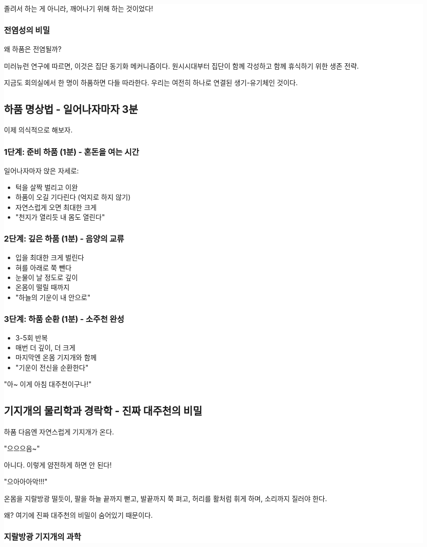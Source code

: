 졸려서 하는 게 아니라, 깨어나기 위해 하는 것이었다!

### 전염성의 비밀

왜 하품은 전염될까?

미러뉴런 연구에 따르면, 이것은 집단 동기화 메커니즘이다. 원시시대부터 집단이 함께 각성하고 함께 휴식하기 위한 생존 전략.

지금도 회의실에서 한 명이 하품하면 다들 따라한다. 우리는 여전히 하나로 연결된 생기-유기체인 것이다.

## 하품 명상법 - 일어나자마자 3분

이제 의식적으로 해보자.

### 1단계: 준비 하품 (1분) - 혼돈을 여는 시간

일어나자마자 앉은 자세로:
- 턱을 살짝 벌리고 이완
- 하품이 오길 기다린다 (억지로 하지 않기)
- 자연스럽게 오면 최대한 크게
- "천지가 열리듯 내 몸도 열린다"

### 2단계: 깊은 하품 (1분) - 음양의 교류

- 입을 최대한 크게 벌린다
- 혀를 아래로 쭉 뺀다
- 눈물이 날 정도로 깊이
- 온몸이 떨릴 때까지
- "하늘의 기운이 내 안으로"

### 3단계: 하품 순환 (1분) - 소주천 완성

- 3-5회 반복
- 매번 더 깊이, 더 크게
- 마지막엔 온몸 기지개와 함께
- "기운이 전신을 순환한다"

"아~ 이게 아침 대주천이구나!"

## 기지개의 물리학과 경락학 - 진짜 대주천의 비밀

하품 다음엔 자연스럽게 기지개가 온다.

"으으으음~"

아니다. 이렇게 얌전하게 하면 안 된다!

"으아아아악!!!" 

온몸을 지랄방광 떨듯이, 팔을 하늘 끝까지 뻗고, 발끝까지 쭉 펴고, 허리를 활처럼 휘게 하며, 소리까지 질러야 한다.

왜? 여기에 진짜 대주천의 비밀이 숨어있기 때문이다.

### 지랄방광 기지개의 과학
